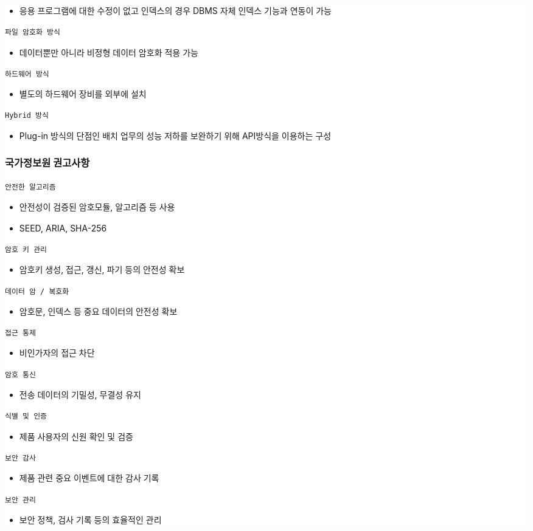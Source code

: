 - 응용 프로그램에 대한 수정이 없고 인덱스의 경우 DBMS 자체 인덱스 기능과 연동이 가능

`파일 암호화 방식`

- 데이터뿐만 아니라 비정형 데이터 암호화 적용 가능

`하드웨어 방식`

- 별도의 하드웨어 장비를 외부에 설치

`Hybrid 방식`

- Plug-in 방식의 단점인 배치 업무의 성능 저하를 보완하기 위해 API방식을 이용하는 구성

### 국가정보원 권고사항

`안전한 알고리즘`

- 안전성이 검증된 암호모듈, 알고리즘 등 사용

- SEED, ARIA, SHA-256

`암호 키 관리`

- 암호키 생성, 접근, 갱신, 파기 등의 안전성 확보

`데이터 암 / 복호화`

- 암호문, 인덱스 등 중요 데이터의 안전성 확보

`접근 통제`

- 비인가자의 접근 차단

`암호 통신`

- 전송 데이터의 기밀성, 무결성 유지

`식별 및 인증`

- 제품 사용자의 신원 확인 및 검증

`보안 감사`

- 제품 관련 중요 이벤트에 대한 감사 기록

`보안 관리`

- 보안 정책, 검사 기록 등의 효율적인 관리